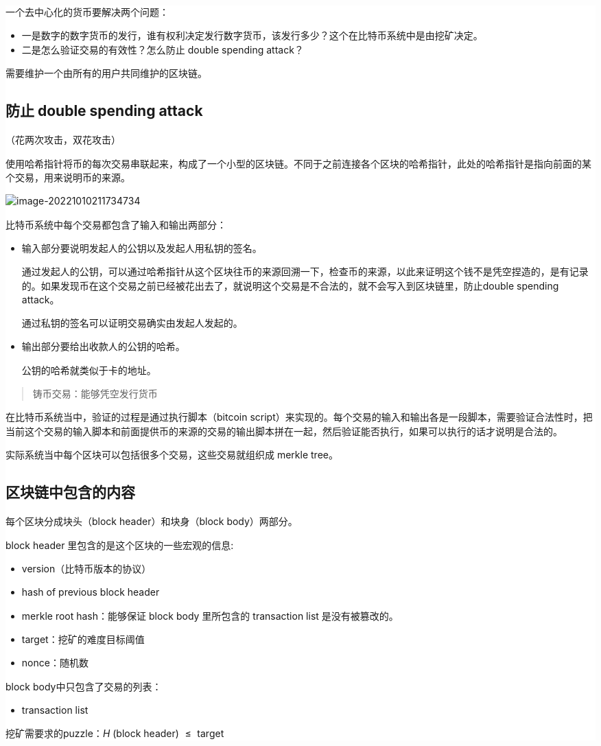 一个去中心化的货币要解决两个问题：

- 一是数字的数字货币的发行，谁有权利决定发行数字货币，该发行多少？这个在比特币系统中是由挖矿决定。
- 二是怎么验证交易的有效性？怎么防止 double spending attack？



需要维护一个由所有的用户共同维护的区块链。



## 防止 double spending attack

（花两次攻击，双花攻击）

使用哈希指针将币的每次交易串联起来，构成了一个小型的区块链。不同于之前连接各个区块的哈希指针，此处的哈希指针是指向前面的某个交易，用来说明币的来源。

![image-20221010211734734](http://rk90puzbu.hb-bkt.clouddn.com/blog_imgs/image-20221011094004893.png)

比特币系统中每个交易都包含了输入和输出两部分：

- 输入部分要说明发起人的公钥以及发起人用私钥的签名。

  通过发起人的公钥，可以通过哈希指针从这个区块往币的来源回溯一下，检查币的来源，以此来证明这个钱不是凭空捏造的，是有记录的。如果发现币在这个交易之前已经被花出去了，就说明这个交易是不合法的，就不会写入到区块链里，防止double spending attack。

  通过私钥的签名可以证明交易确实由发起人发起的。

- 输出部分要给出收款人的公钥的哈希。

  公钥的哈希就类似于卡的地址。

> 铸币交易：能够凭空发行货币

在比特币系统当中，验证的过程是通过执行脚本（bitcoin script）来实现的。每个交易的输入和输出各是一段脚本，需要验证合法性时，把当前这个交易的输入脚本和前面提供币的来源的交易的输出脚本拼在一起，然后验证能否执行，如果可以执行的话才说明是合法的。

实际系统当中每个区块可以包括很多个交易，这些交易就组织成 merkle tree。



## 区块链中包含的内容

每个区块分成块头（block header）和块身（block body）两部分。

block header 里包含的是这个区块的一些宏观的信息:

- version（比特币版本的协议）

- hash of previous block header

- merkle root hash：能够保证 block body 里所包含的 transaction list 是没有被篡改的。

- target：挖矿的难度目标阈值
- nonce：随机数 

block body中只包含了交易的列表：

- transaction list



挖矿需要求的puzzle：$H \text { (block header) } \leqslant \text { target }$

